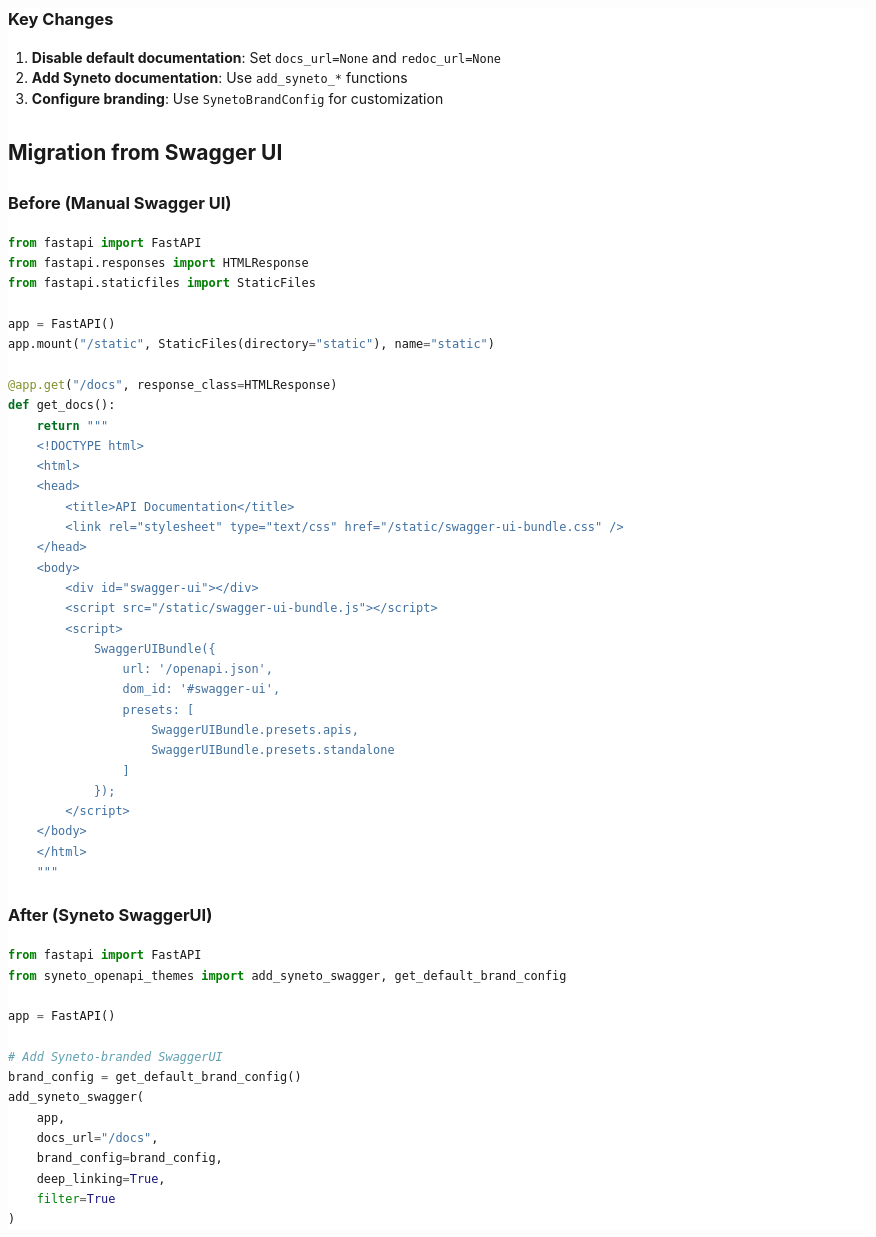 ### Key Changes

1. **Disable default documentation**: Set `docs_url=None` and `redoc_url=None`
2. **Add Syneto documentation**: Use `add_syneto_*` functions
3. **Configure branding**: Use `SynetoBrandConfig` for customization

## Migration from Swagger UI

### Before (Manual Swagger UI)

```python
from fastapi import FastAPI
from fastapi.responses import HTMLResponse
from fastapi.staticfiles import StaticFiles

app = FastAPI()
app.mount("/static", StaticFiles(directory="static"), name="static")

@app.get("/docs", response_class=HTMLResponse)
def get_docs():
    return """
    <!DOCTYPE html>
    <html>
    <head>
        <title>API Documentation</title>
        <link rel="stylesheet" type="text/css" href="/static/swagger-ui-bundle.css" />
    </head>
    <body>
        <div id="swagger-ui"></div>
        <script src="/static/swagger-ui-bundle.js"></script>
        <script>
            SwaggerUIBundle({
                url: '/openapi.json',
                dom_id: '#swagger-ui',
                presets: [
                    SwaggerUIBundle.presets.apis,
                    SwaggerUIBundle.presets.standalone
                ]
            });
        </script>
    </body>
    </html>
    """
```

### After (Syneto SwaggerUI)

```python
from fastapi import FastAPI
from syneto_openapi_themes import add_syneto_swagger, get_default_brand_config

app = FastAPI()

# Add Syneto-branded SwaggerUI
brand_config = get_default_brand_config()
add_syneto_swagger(
    app,
    docs_url="/docs",
    brand_config=brand_config,
    deep_linking=True,
    filter=True
)
```
